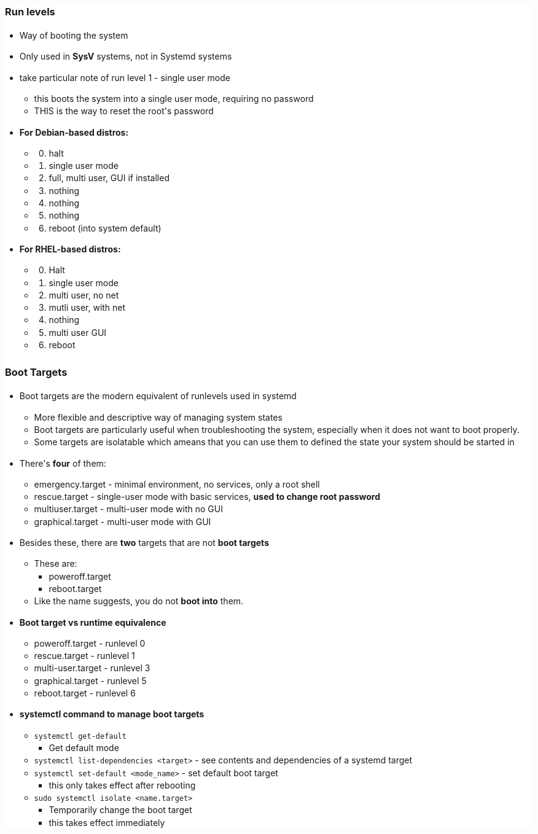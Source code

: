 
### **Run levels**
* Way of booting the system 
* Only used in **SysV** systems, not in Systemd systems
* take particular note of run level 1 - single user mode
  * this boots the system into a single user mode, requiring no password
  * THIS is the way to reset the root's password 

* **For Debian-based distros:**
  * 0. halt
  * 1. single user mode 
  * 2. full, multi user, GUI if installed
  * 3. nothing
  * 4. nothing
  * 5. nothing
  * 6. reboot (into system default)

* **For RHEL-based distros:**
  * 0. Halt
  * 1. single user mode
  * 2. multi user, no net
  * 3. mutli user, with net
  * 4. nothing
  * 5. multi user GUI
  * 6. reboot 


### **Boot Targets**
* Boot targets are the modern equivalent of runlevels used in systemd
  * More flexible and descriptive way of managing system states
  * Boot targets are particularly useful when troubleshooting the system, especially when it does not want to boot properly.
  * Some targets are isolatable which ameans that you can use them to defined the state your system should be started in 
* There's **four** of them:
  * emergency.target  - minimal environment, no services, only a root shell   
  * rescue.target     - single-user mode with basic services, **used to change root password**
  * multiuser.target  - multi-user mode with no GUI
  * graphical.target  - multi-user mode with GUI
* Besides these, there are **two** targets that are not **boot targets**
  * These are: 
    * poweroff.target
    * reboot.target
  * Like the name suggests, you do not **boot into** them. 
* **Boot target vs runtime equivalence**
  * poweroff.target    - runlevel 0 
  * rescue.target      - runlevel 1
  * multi-user.target  - runlevel 3
  * graphical.target   - runlevel 5
  * reboot.target      - runlevel 6

* **systemctl command to manage boot targets**
  * `systemctl get-default`
      - Get default mode
  * `systemctl list-dependencies <target>` - see contents and dependencies of a systemd target
  * `systemctl set-default <mode_name>` - set default boot target
    * this only takes effect after rebooting
  - `sudo systemctl isolate <name.target>`
      - Temporarily change the boot target
      - this takes effect immediately
